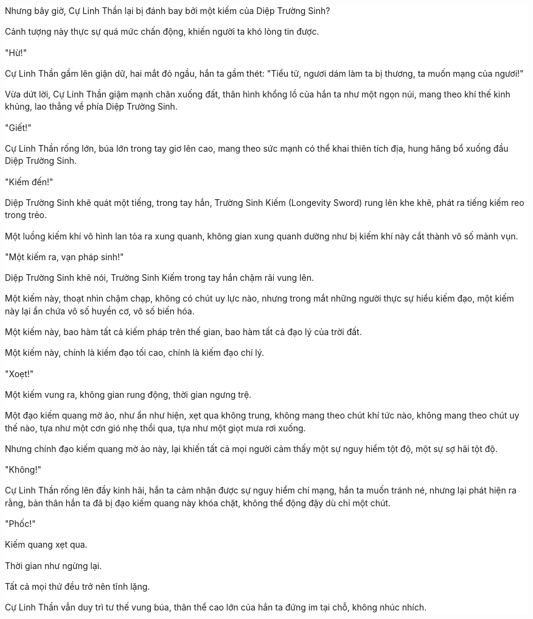 Nhưng bây giờ, Cự Linh Thần lại bị đánh bay bởi một kiếm của Diệp Trường Sinh?

Cảnh tượng này thực sự quá mức chấn động, khiến người ta khó lòng tin được.

"Hừ!"

Cự Linh Thần gầm lên giận dữ, hai mắt đỏ ngầu, hắn ta gầm thét: "Tiểu tử, ngươi dám làm ta bị thương, ta muốn mạng của ngươi!"

Vừa dứt lời, Cự Linh Thần giậm mạnh chân xuống đất, thân hình khổng lồ của hắn ta như một ngọn núi, mang theo khí thế kinh khủng, lao thẳng về phía Diệp Trường Sinh.

"Giết!"

Cự Linh Thần rống lớn, búa lớn trong tay giơ lên cao, mang theo sức mạnh có thể khai thiên tích địa, hung hăng bổ xuống đầu Diệp Trường Sinh.

"Kiếm đến!"

Diệp Trường Sinh khẽ quát một tiếng, trong tay hắn, Trường Sinh Kiếm (Longevity Sword) rung lên khe khẽ, phát ra tiếng kiếm reo trong trẻo.

Một luồng kiếm khí vô hình lan tỏa ra xung quanh, không gian xung quanh dường như bị kiếm khí này cắt thành vô số mảnh vụn.

"Một kiếm ra, vạn pháp sinh!"

Diệp Trường Sinh khẽ nói, Trường Sinh Kiếm trong tay hắn chậm rãi vung lên.

Một kiếm này, thoạt nhìn chậm chạp, không có chút uy lực nào, nhưng trong mắt những người thực sự hiểu kiếm đạo, một kiếm này lại ẩn chứa vô số huyền cơ, vô số biến hóa.

Một kiếm này, bao hàm tất cả kiếm pháp trên thế gian, bao hàm tất cả đạo lý của trời đất.

Một kiếm này, chính là kiếm đạo tối cao, chính là kiếm đạo chí lý.

"Xoẹt!"

Một kiếm vung ra, không gian rung động, thời gian ngưng trệ.

Một đạo kiếm quang mờ ảo, như ẩn như hiện, xẹt qua không trung, không mang theo chút khí tức nào, không mang theo chút uy thế nào, tựa như một cơn gió nhẹ thổi qua, tựa như một giọt mưa rơi xuống.

Nhưng chính đạo kiếm quang mờ ảo này, lại khiến tất cả mọi người cảm thấy một sự nguy hiểm tột độ, một sự sợ hãi tột độ.

"Không!"

Cự Linh Thần rống lên đầy kinh hãi, hắn ta cảm nhận được sự nguy hiểm chí mạng, hắn ta muốn tránh né, nhưng lại phát hiện ra rằng, bản thân hắn ta đã bị đạo kiếm quang này khóa chặt, không thể động đậy dù chỉ một chút.

"Phốc!"

Kiếm quang xẹt qua.

Thời gian như ngừng lại.

Tất cả mọi thứ đều trở nên tĩnh lặng.

Cự Linh Thần vẫn duy trì tư thế vung búa, thân thể cao lớn của hắn ta đứng im tại chỗ, không nhúc nhích.
